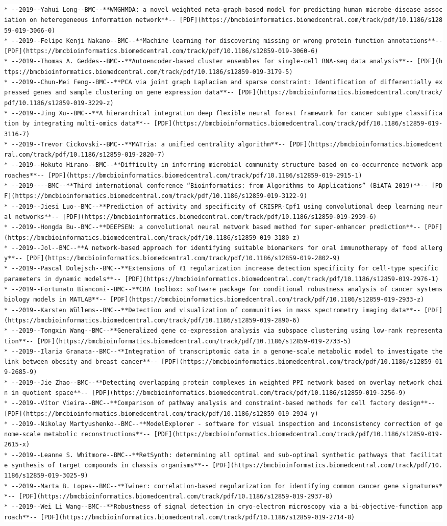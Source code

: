     * --2019--Yahui Long--BMC--**WMGHMDA: a novel weighted meta-graph-based model for predicting human microbe-disease association on heterogeneous information network**-- [PDF](https://bmcbioinformatics.biomedcentral.com/track/pdf/10.1186/s12859-019-3066-0)
    * --2019--Felipe Kenji Nakano--BMC--**Machine learning for discovering missing or wrong protein function annotations**-- [PDF](https://bmcbioinformatics.biomedcentral.com/track/pdf/10.1186/s12859-019-3060-6)
    * --2019--Thomas A. Geddes--BMC--**Autoencoder-based cluster ensembles for single-cell RNA-seq data analysis**-- [PDF](https://bmcbioinformatics.biomedcentral.com/track/pdf/10.1186/s12859-019-3179-5)
    * --2019--Chun-Mei Feng--BMC--**PCA via joint graph Laplacian and sparse constraint: Identification of differentially expressed genes and sample clustering on gene expression data**-- [PDF](https://bmcbioinformatics.biomedcentral.com/track/pdf/10.1186/s12859-019-3229-z)
    * --2019--Jing Xu--BMC--**A hierarchical integration deep flexible neural forest framework for cancer subtype classification by integrating multi-omics data**-- [PDF](https://bmcbioinformatics.biomedcentral.com/track/pdf/10.1186/s12859-019-3116-7)
    * --2019--Trevor Cickovski--BMC--**MATria: a unified centrality algorithm**-- [PDF](https://bmcbioinformatics.biomedcentral.com/track/pdf/10.1186/s12859-019-2820-7)
    * --2019--Hokuto Hirano--BMC--**Difficulty in inferring microbial community structure based on co-occurrence network approaches**-- [PDF](https://bmcbioinformatics.biomedcentral.com/track/pdf/10.1186/s12859-019-2915-1)
    * --2019----BMC--**Third international conference “Bioinformatics: from Algorithms to Applications” (BiATA 2019)**-- [PDF](https://bmcbioinformatics.biomedcentral.com/track/pdf/10.1186/s12859-019-3122-9)
    * --2019--Jiesi Luo--BMC--**Prediction of activity and specificity of CRISPR-Cpf1 using convolutional deep learning neural networks**-- [PDF](https://bmcbioinformatics.biomedcentral.com/track/pdf/10.1186/s12859-019-2939-6)
    * --2019--Hongda Bu--BMC--**DEEPSEN: a convolutional neural network based method for super-enhancer prediction**-- [PDF](https://bmcbioinformatics.biomedcentral.com/track/pdf/10.1186/s12859-019-3180-z)
    * --2019--Jol--BMC--**A network-based approach for identifying suitable biomarkers for oral immunotherapy of food allergy**-- [PDF](https://bmcbioinformatics.biomedcentral.com/track/pdf/10.1186/s12859-019-2802-9)
    * --2019--Pascal Dolejsch--BMC--**Extensions of ℓ1 regularization increase detection specificity for cell-type specific parameters in dynamic models**-- [PDF](https://bmcbioinformatics.biomedcentral.com/track/pdf/10.1186/s12859-019-2976-1)
    * --2019--Fortunato Bianconi--BMC--**CRA toolbox: software package for conditional robustness analysis of cancer systems biology models in MATLAB**-- [PDF](https://bmcbioinformatics.biomedcentral.com/track/pdf/10.1186/s12859-019-2933-z)
    * --2019--Karsten Wüllems--BMC--**Detection and visualization of communities in mass spectrometry imaging data**-- [PDF](https://bmcbioinformatics.biomedcentral.com/track/pdf/10.1186/s12859-019-2890-6)
    * --2019--Tongxin Wang--BMC--**Generalized gene co-expression analysis via subspace clustering using low-rank representation**-- [PDF](https://bmcbioinformatics.biomedcentral.com/track/pdf/10.1186/s12859-019-2733-5)
    * --2019--Ilaria Granata--BMC--**Integration of transcriptomic data in a genome-scale metabolic model to investigate the link between obesity and breast cancer**-- [PDF](https://bmcbioinformatics.biomedcentral.com/track/pdf/10.1186/s12859-019-2685-9)
    * --2019--Jie Zhao--BMC--**Detecting overlapping protein complexes in weighted PPI network based on overlay network chain in quotient space**-- [PDF](https://bmcbioinformatics.biomedcentral.com/track/pdf/10.1186/s12859-019-3256-9)
    * --2019--Vítor Vieira--BMC--**Comparison of pathway analysis and constraint-based methods for cell factory design**-- [PDF](https://bmcbioinformatics.biomedcentral.com/track/pdf/10.1186/s12859-019-2934-y)
    * --2019--Nikolay Martyushenko--BMC--**ModelExplorer - software for visual inspection and inconsistency correction of genome-scale metabolic reconstructions**-- [PDF](https://bmcbioinformatics.biomedcentral.com/track/pdf/10.1186/s12859-019-2615-x)
    * --2019--Leanne S. Whitmore--BMC--**RetSynth: determining all optimal and sub-optimal synthetic pathways that facilitate synthesis of target compounds in chassis organisms**-- [PDF](https://bmcbioinformatics.biomedcentral.com/track/pdf/10.1186/s12859-019-3025-9)
    * --2019--Marta B. Lopes--BMC--**Twiner: correlation-based regularization for identifying common cancer gene signatures**-- [PDF](https://bmcbioinformatics.biomedcentral.com/track/pdf/10.1186/s12859-019-2937-8)
    * --2019--Wei Li Wang--BMC--**Robustness of signal detection in cryo-electron microscopy via a bi-objective-function approach**-- [PDF](https://bmcbioinformatics.biomedcentral.com/track/pdf/10.1186/s12859-019-2714-8)